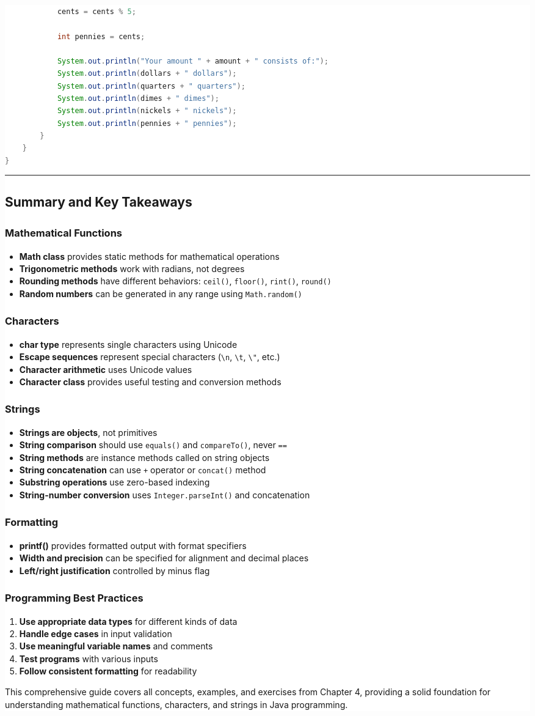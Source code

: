 ```java
            cents = cents % 5;
            
            int pennies = cents;
            
            System.out.println("Your amount " + amount + " consists of:");
            System.out.println(dollars + " dollars");
            System.out.println(quarters + " quarters");
            System.out.println(dimes + " dimes");
            System.out.println(nickels + " nickels");
            System.out.println(pennies + " pennies");
        }
    }
}
```

---

## Summary and Key Takeaways

### Mathematical Functions
- **Math class** provides static methods for mathematical operations
- **Trigonometric methods** work with radians, not degrees
- **Rounding methods** have different behaviors: `ceil()`, `floor()`, `rint()`, `round()`
- **Random numbers** can be generated in any range using `Math.random()`

### Characters
- **char type** represents single characters using Unicode
- **Escape sequences** represent special characters (`\n`, `\t`, `\"`, etc.)
- **Character arithmetic** uses Unicode values
- **Character class** provides useful testing and conversion methods

### Strings
- **Strings are objects**, not primitives
- **String comparison** should use `equals()` and `compareTo()`, never `==`
- **String methods** are instance methods called on string objects
- **String concatenation** can use `+` operator or `concat()` method
- **Substring operations** use zero-based indexing
- **String-number conversion** uses `Integer.parseInt()` and concatenation

### Formatting
- **printf()** provides formatted output with format specifiers
- **Width and precision** can be specified for alignment and decimal places
- **Left/right justification** controlled by minus flag

### Programming Best Practices
1. **Use appropriate data types** for different kinds of data
2. **Handle edge cases** in input validation
3. **Use meaningful variable names** and comments
4. **Test programs** with various inputs
5. **Follow consistent formatting** for readability

This comprehensive guide covers all concepts, examples, and exercises from Chapter 4, providing a solid foundation for understanding mathematical functions, characters, and strings in Java programming.
